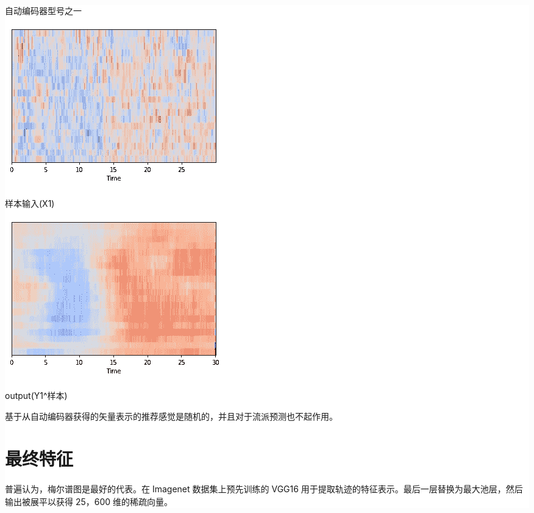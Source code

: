 自动编码器型号之一

![](img/872679703ce2318cee849cdbb638c045.png)

样本输入(X1)

![](img/9dc47de3bf2c8c4c1ef68d1d2c1d42d9.png)

output(Y1^样本)

基于从自动编码器获得的矢量表示的推荐感觉是随机的，并且对于流派预测也不起作用。

# 最终特征

普遍认为，梅尔谱图是最好的代表。在 Imagenet 数据集上预先训练的 VGG16 用于提取轨迹的特征表示。最后一层替换为最大池层，然后输出被展平以获得 25，600 维的稀疏向量。
